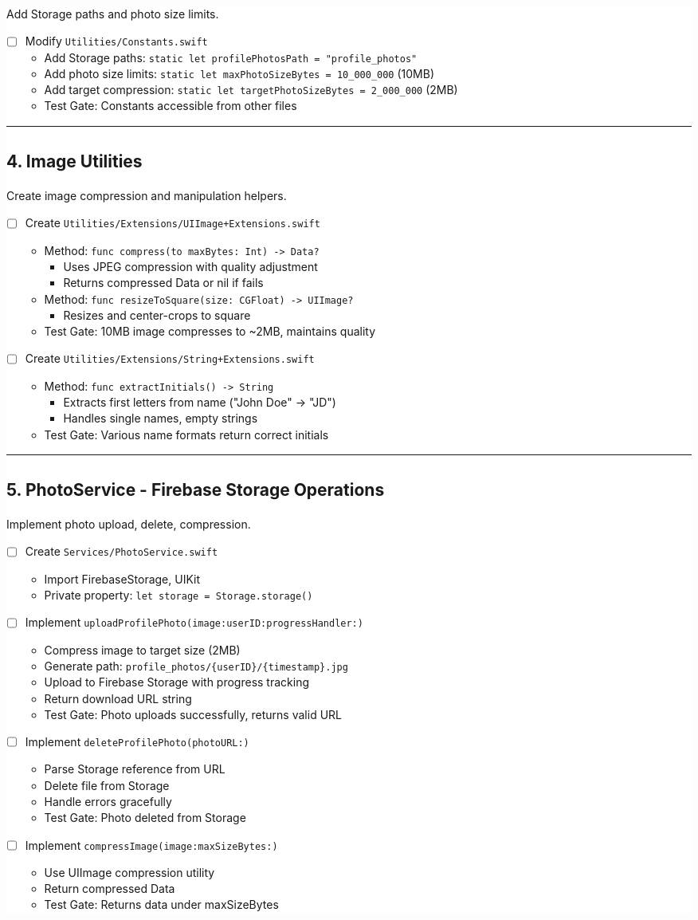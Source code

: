 Add Storage paths and photo size limits.

- [ ] Modify `Utilities/Constants.swift`
  - Add Storage paths: `static let profilePhotosPath = "profile_photos"`
  - Add photo size limits: `static let maxPhotoSizeBytes = 10_000_000` (10MB)
  - Add target compression: `static let targetPhotoSizeBytes = 2_000_000` (2MB)
  - Test Gate: Constants accessible from other files

---

## 4. Image Utilities

Create image compression and manipulation helpers.

- [ ] Create `Utilities/Extensions/UIImage+Extensions.swift`
  - Method: `func compress(to maxBytes: Int) -> Data?`
    - Uses JPEG compression with quality adjustment
    - Returns compressed Data or nil if fails
  - Method: `func resizeToSquare(size: CGFloat) -> UIImage?`
    - Resizes and center-crops to square
  - Test Gate: 10MB image compresses to ~2MB, maintains quality

- [ ] Create `Utilities/Extensions/String+Extensions.swift`
  - Method: `func extractInitials() -> String`
    - Extracts first letters from name ("John Doe" → "JD")
    - Handles single names, empty strings
  - Test Gate: Various name formats return correct initials

---

## 5. PhotoService - Firebase Storage Operations

Implement photo upload, delete, compression.

- [ ] Create `Services/PhotoService.swift`
  - Import FirebaseStorage, UIKit
  - Private property: `let storage = Storage.storage()`
  
- [ ] Implement `uploadProfilePhoto(image:userID:progressHandler:)`
  - Compress image to target size (2MB)
  - Generate path: `profile_photos/{userID}/{timestamp}.jpg`
  - Upload to Firebase Storage with progress tracking
  - Return download URL string
  - Test Gate: Photo uploads successfully, returns valid URL
  
- [ ] Implement `deleteProfilePhoto(photoURL:)`
  - Parse Storage reference from URL
  - Delete file from Storage
  - Handle errors gracefully
  - Test Gate: Photo deleted from Storage
  
- [ ] Implement `compressImage(image:maxSizeBytes:)`
  - Use UIImage compression utility
  - Return compressed Data
  - Test Gate: Returns data under maxSizeBytes
  